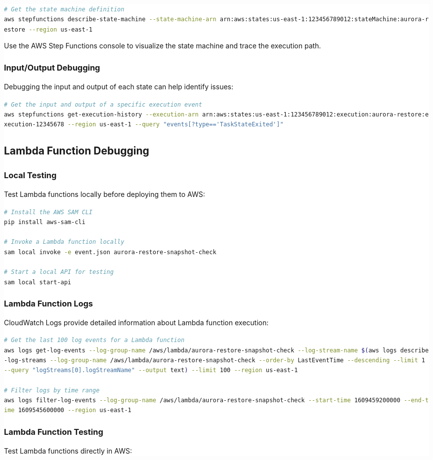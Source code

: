 ```bash
# Get the state machine definition
aws stepfunctions describe-state-machine --state-machine-arn arn:aws:states:us-east-1:123456789012:stateMachine:aurora-restore --region us-east-1
```

Use the AWS Step Functions console to visualize the state machine and trace the execution path.

### Input/Output Debugging

Debugging the input and output of each state can help identify issues:

```bash
# Get the input and output of a specific execution event
aws stepfunctions get-execution-history --execution-arn arn:aws:states:us-east-1:123456789012:execution:aurora-restore:execution-12345678 --region us-east-1 --query "events[?type=='TaskStateExited']"
```

## Lambda Function Debugging

### Local Testing

Test Lambda functions locally before deploying them to AWS:

```bash
# Install the AWS SAM CLI
pip install aws-sam-cli

# Invoke a Lambda function locally
sam local invoke -e event.json aurora-restore-snapshot-check

# Start a local API for testing
sam local start-api
```

### Lambda Function Logs

CloudWatch Logs provide detailed information about Lambda function execution:

```bash
# Get the last 100 log events for a Lambda function
aws logs get-log-events --log-group-name /aws/lambda/aurora-restore-snapshot-check --log-stream-name $(aws logs describe-log-streams --log-group-name /aws/lambda/aurora-restore-snapshot-check --order-by LastEventTime --descending --limit 1 --query "logStreams[0].logStreamName" --output text) --limit 100 --region us-east-1

# Filter logs by time range
aws logs filter-log-events --log-group-name /aws/lambda/aurora-restore-snapshot-check --start-time 1609459200000 --end-time 1609545600000 --region us-east-1
```

### Lambda Function Testing

Test Lambda functions directly in AWS:

